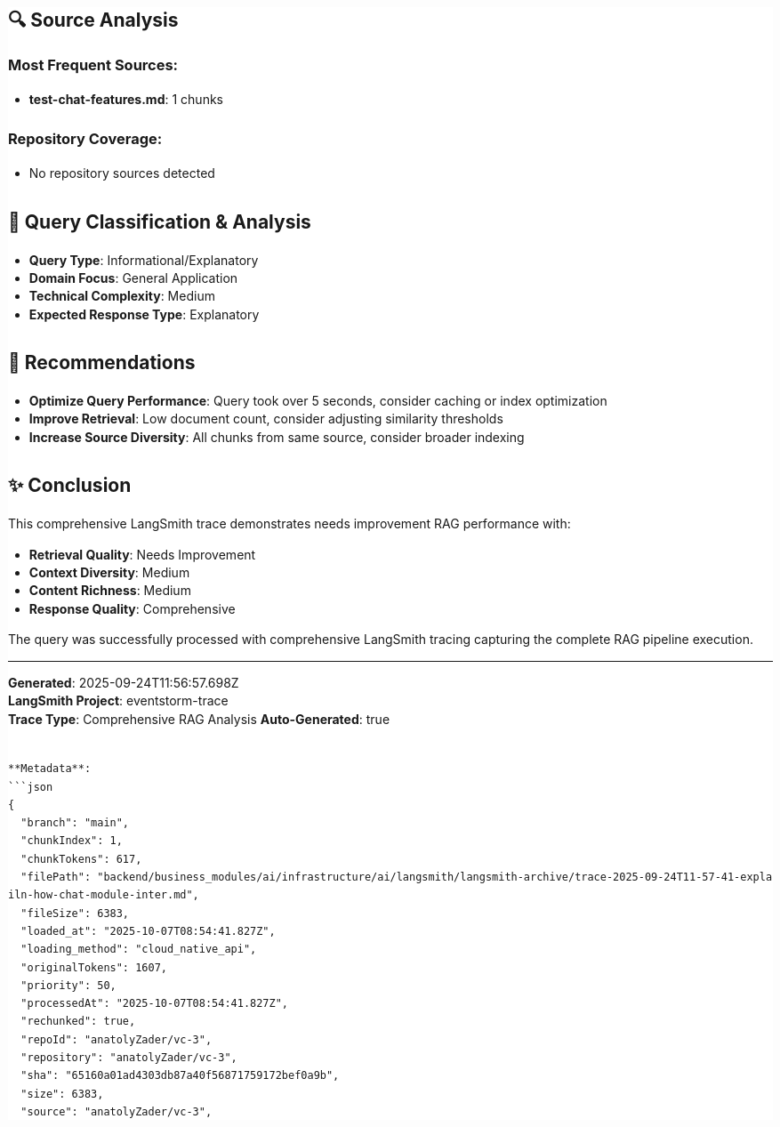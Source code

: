 ## 🔍 Source Analysis

### Most Frequent Sources:
- **test-chat-features.md**: 1 chunks

### Repository Coverage:
- No repository sources detected

## 🎯 Query Classification & Analysis

- **Query Type**: Informational/Explanatory
- **Domain Focus**: General Application
- **Technical Complexity**: Medium
- **Expected Response Type**: Explanatory

## 🚀 Recommendations

- **Optimize Query Performance**: Query took over 5 seconds, consider caching or index optimization
- **Improve Retrieval**: Low document count, consider adjusting similarity thresholds
- **Increase Source Diversity**: All chunks from same source, consider broader indexing

## ✨ Conclusion

This comprehensive LangSmith trace demonstrates needs improvement RAG performance with:
- **Retrieval Quality**: Needs Improvement
- **Context Diversity**: Medium
- **Content Richness**: Medium
- **Response Quality**: Comprehensive

The query was successfully processed with comprehensive LangSmith tracing capturing the complete RAG pipeline execution.

---
**Generated**: 2025-09-24T11:56:57.698Z  
**LangSmith Project**: eventstorm-trace  
**Trace Type**: Comprehensive RAG Analysis
**Auto-Generated**: true
```

**Metadata**:
```json
{
  "branch": "main",
  "chunkIndex": 1,
  "chunkTokens": 617,
  "filePath": "backend/business_modules/ai/infrastructure/ai/langsmith/langsmith-archive/trace-2025-09-24T11-57-41-explailn-how-chat-module-inter.md",
  "fileSize": 6383,
  "loaded_at": "2025-10-07T08:54:41.827Z",
  "loading_method": "cloud_native_api",
  "originalTokens": 1607,
  "priority": 50,
  "processedAt": "2025-10-07T08:54:41.827Z",
  "rechunked": true,
  "repoId": "anatolyZader/vc-3",
  "repository": "anatolyZader/vc-3",
  "sha": "65160a01ad4303db87a40f56871759172bef0a9b",
  "size": 6383,
  "source": "anatolyZader/vc-3",
```